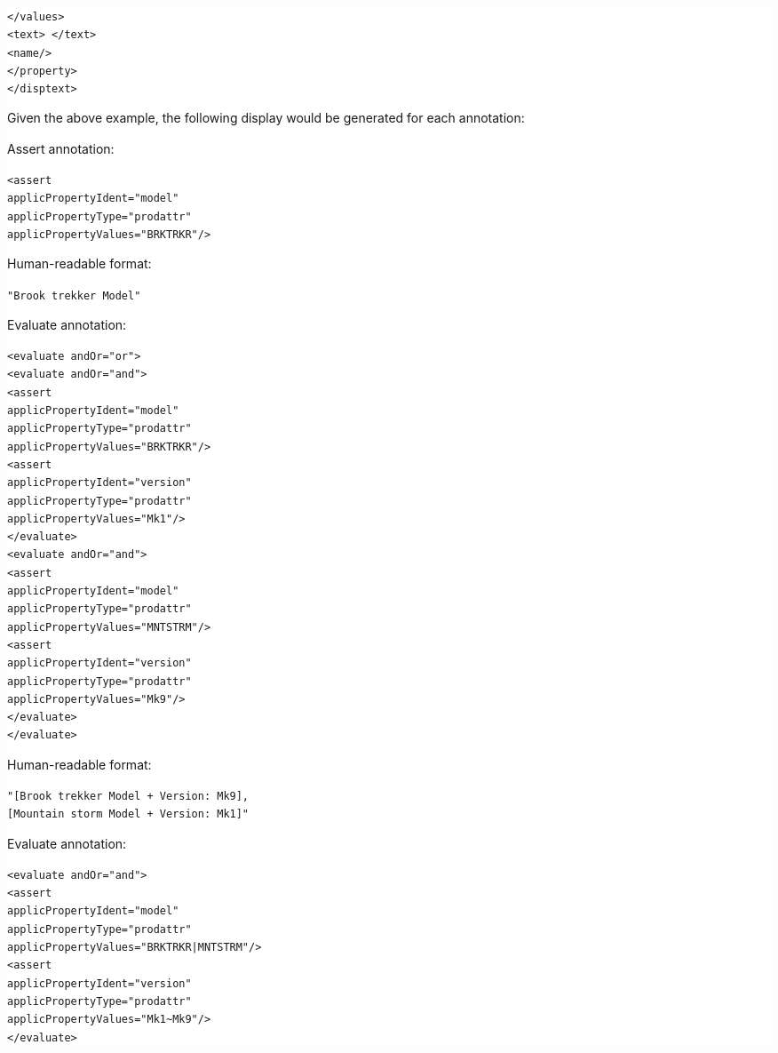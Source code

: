     </values>
    <text> </text>
    <name/>
    </property>
    </disptext>

Given the above example, the following display would be generated for
each annotation:

Assert annotation:

    <assert
    applicPropertyIdent="model"
    applicPropertyType="prodattr"
    applicPropertyValues="BRKTRKR"/>

Human-readable format:

    "Brook trekker Model"

Evaluate annotation:

    <evaluate andOr="or">
    <evaluate andOr="and">
    <assert
    applicPropertyIdent="model"
    applicPropertyType="prodattr"
    applicPropertyValues="BRKTRKR"/>
    <assert
    applicPropertyIdent="version"
    applicPropertyType="prodattr"
    applicPropertyValues="Mk1"/>
    </evaluate>
    <evaluate andOr="and">
    <assert
    applicPropertyIdent="model"
    applicPropertyType="prodattr"
    applicPropertyValues="MNTSTRM"/>
    <assert
    applicPropertyIdent="version"
    applicPropertyType="prodattr"
    applicPropertyValues="Mk9"/>
    </evaluate>
    </evaluate>

Human-readable format:

    "[Brook trekker Model + Version: Mk9],
    [Mountain storm Model + Version: Mk1]"

Evaluate annotation:

    <evaluate andOr="and">
    <assert
    applicPropertyIdent="model"
    applicPropertyType="prodattr"
    applicPropertyValues="BRKTRKR|MNTSTRM"/>
    <assert
    applicPropertyIdent="version"
    applicPropertyType="prodattr"
    applicPropertyValues="Mk1~Mk9"/>
    </evaluate>
